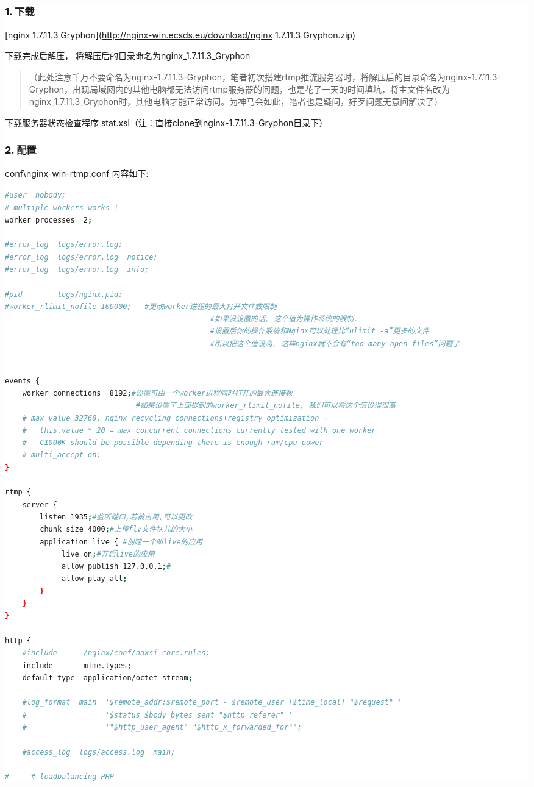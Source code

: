 ### 1. 下载

[nginx 1.7.11.3 Gryphon](http://nginx-win.ecsds.eu/download/nginx 1.7.11.3 Gryphon.zip)

下载完成后解压， 将解压后的目录命名为nginx_1.7.11.3_Gryphon

> （此处注意千万不要命名为nginx-1.7.11.3-Gryphon，笔者初次搭建rtmp推流服务器时，将解压后的目录命名为nginx-1.7.11.3-Gryphon，出现局域网内的其他电脑都无法访问rtmp服务器的问题，也是花了一天的时间填坑，将主文件名改为nginx_1.7.11.3_Gryphon时，其他电脑才能正常访问。为神马会如此，笔者也是疑问，好歹问题无意间解决了）

下载服务器状态检查程序 [stat.xsl](https://github.com/arut/nginx-rtmp-module/)（注：直接clone到nginx-1.7.11.3-Gryphon目录下）

### 2. 配置

 conf\nginx-win-rtmp.conf 内容如下:

```bash
#user  nobody;
# multiple workers works !
worker_processes  2;

#error_log  logs/error.log;
#error_log  logs/error.log  notice;
#error_log  logs/error.log  info;

#pid        logs/nginx.pid;
#worker_rlimit_nofile 100000;   #更改worker进程的最大打开文件数限制
                                               #如果没设置的话, 这个值为操作系统的限制.
                                               #设置后你的操作系统和Nginx可以处理比“ulimit -a”更多的文件
                                               #所以把这个值设高, 这样nginx就不会有“too many open files”问题了


events {
    worker_connections  8192;#设置可由一个worker进程同时打开的最大连接数
                              #如果设置了上面提到的worker_rlimit_nofile, 我们可以将这个值设得很高
    # max value 32768, nginx recycling connections+registry optimization = 
    #   this.value * 20 = max concurrent connections currently tested with one worker
    #   C1000K should be possible depending there is enough ram/cpu power
    # multi_accept on;
}

rtmp {
    server {
        listen 1935;#监听端口,若被占用,可以更改
        chunk_size 4000;#上传flv文件块儿的大小
        application live { #创建一个叫live的应用
             live on;#开启live的应用
             allow publish 127.0.0.1;#
             allow play all;
        }
    }
}

http {
    #include      /nginx/conf/naxsi_core.rules;
    include       mime.types;
    default_type  application/octet-stream;

    #log_format  main  '$remote_addr:$remote_port - $remote_user [$time_local] "$request" '
    #                  '$status $body_bytes_sent "$http_referer" '
    #                  '"$http_user_agent" "$http_x_forwarded_for"';

    #access_log  logs/access.log  main;

#     # loadbalancing PHP
```
